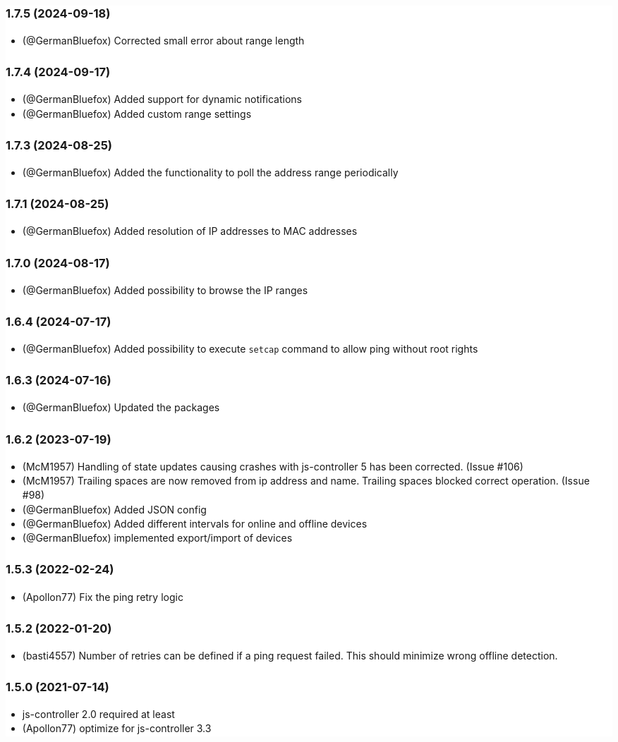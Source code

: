 ### 1.7.5 (2024-09-18)

- (@GermanBluefox) Corrected small error about range length

### 1.7.4 (2024-09-17)

- (@GermanBluefox) Added support for dynamic notifications
- (@GermanBluefox) Added custom range settings

### 1.7.3 (2024-08-25)

- (@GermanBluefox) Added the functionality to poll the address range periodically

### 1.7.1 (2024-08-25)

- (@GermanBluefox) Added resolution of IP addresses to MAC addresses

### 1.7.0 (2024-08-17)

- (@GermanBluefox) Added possibility to browse the IP ranges

### 1.6.4 (2024-07-17)

- (@GermanBluefox) Added possibility to execute `setcap` command to allow ping without root rights

### 1.6.3 (2024-07-16)

- (@GermanBluefox) Updated the packages

### 1.6.2 (2023-07-19)

- (McM1957) Handling of state updates causing crashes with js-controller 5 has been corrected. (Issue #106)
- (McM1957) Trailing spaces are now removed from ip address and name. Trailing spaces blocked correct operation. (Issue #98)
- (@GermanBluefox) Added JSON config
- (@GermanBluefox) Added different intervals for online and offline devices
- (@GermanBluefox) implemented export/import of devices

### 1.5.3 (2022-02-24)

- (Apollon77) Fix the ping retry logic

### 1.5.2 (2022-01-20)

- (basti4557) Number of retries can be defined if a ping request failed. This should minimize wrong offline detection.

### 1.5.0 (2021-07-14)

- js-controller 2.0 required at least
- (Apollon77) optimize for js-controller 3.3

